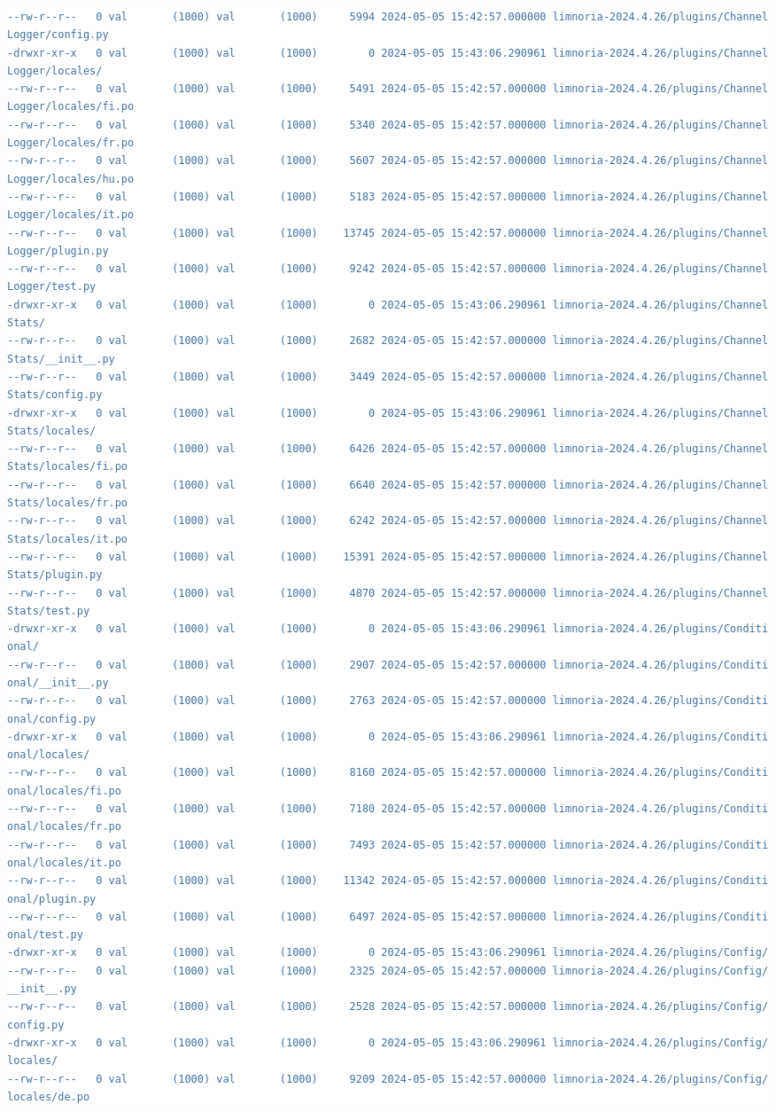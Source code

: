```diff
--rw-r--r--   0 val       (1000) val       (1000)     5994 2024-05-05 15:42:57.000000 limnoria-2024.4.26/plugins/ChannelLogger/config.py
-drwxr-xr-x   0 val       (1000) val       (1000)        0 2024-05-05 15:43:06.290961 limnoria-2024.4.26/plugins/ChannelLogger/locales/
--rw-r--r--   0 val       (1000) val       (1000)     5491 2024-05-05 15:42:57.000000 limnoria-2024.4.26/plugins/ChannelLogger/locales/fi.po
--rw-r--r--   0 val       (1000) val       (1000)     5340 2024-05-05 15:42:57.000000 limnoria-2024.4.26/plugins/ChannelLogger/locales/fr.po
--rw-r--r--   0 val       (1000) val       (1000)     5607 2024-05-05 15:42:57.000000 limnoria-2024.4.26/plugins/ChannelLogger/locales/hu.po
--rw-r--r--   0 val       (1000) val       (1000)     5183 2024-05-05 15:42:57.000000 limnoria-2024.4.26/plugins/ChannelLogger/locales/it.po
--rw-r--r--   0 val       (1000) val       (1000)    13745 2024-05-05 15:42:57.000000 limnoria-2024.4.26/plugins/ChannelLogger/plugin.py
--rw-r--r--   0 val       (1000) val       (1000)     9242 2024-05-05 15:42:57.000000 limnoria-2024.4.26/plugins/ChannelLogger/test.py
-drwxr-xr-x   0 val       (1000) val       (1000)        0 2024-05-05 15:43:06.290961 limnoria-2024.4.26/plugins/ChannelStats/
--rw-r--r--   0 val       (1000) val       (1000)     2682 2024-05-05 15:42:57.000000 limnoria-2024.4.26/plugins/ChannelStats/__init__.py
--rw-r--r--   0 val       (1000) val       (1000)     3449 2024-05-05 15:42:57.000000 limnoria-2024.4.26/plugins/ChannelStats/config.py
-drwxr-xr-x   0 val       (1000) val       (1000)        0 2024-05-05 15:43:06.290961 limnoria-2024.4.26/plugins/ChannelStats/locales/
--rw-r--r--   0 val       (1000) val       (1000)     6426 2024-05-05 15:42:57.000000 limnoria-2024.4.26/plugins/ChannelStats/locales/fi.po
--rw-r--r--   0 val       (1000) val       (1000)     6640 2024-05-05 15:42:57.000000 limnoria-2024.4.26/plugins/ChannelStats/locales/fr.po
--rw-r--r--   0 val       (1000) val       (1000)     6242 2024-05-05 15:42:57.000000 limnoria-2024.4.26/plugins/ChannelStats/locales/it.po
--rw-r--r--   0 val       (1000) val       (1000)    15391 2024-05-05 15:42:57.000000 limnoria-2024.4.26/plugins/ChannelStats/plugin.py
--rw-r--r--   0 val       (1000) val       (1000)     4870 2024-05-05 15:42:57.000000 limnoria-2024.4.26/plugins/ChannelStats/test.py
-drwxr-xr-x   0 val       (1000) val       (1000)        0 2024-05-05 15:43:06.290961 limnoria-2024.4.26/plugins/Conditional/
--rw-r--r--   0 val       (1000) val       (1000)     2907 2024-05-05 15:42:57.000000 limnoria-2024.4.26/plugins/Conditional/__init__.py
--rw-r--r--   0 val       (1000) val       (1000)     2763 2024-05-05 15:42:57.000000 limnoria-2024.4.26/plugins/Conditional/config.py
-drwxr-xr-x   0 val       (1000) val       (1000)        0 2024-05-05 15:43:06.290961 limnoria-2024.4.26/plugins/Conditional/locales/
--rw-r--r--   0 val       (1000) val       (1000)     8160 2024-05-05 15:42:57.000000 limnoria-2024.4.26/plugins/Conditional/locales/fi.po
--rw-r--r--   0 val       (1000) val       (1000)     7180 2024-05-05 15:42:57.000000 limnoria-2024.4.26/plugins/Conditional/locales/fr.po
--rw-r--r--   0 val       (1000) val       (1000)     7493 2024-05-05 15:42:57.000000 limnoria-2024.4.26/plugins/Conditional/locales/it.po
--rw-r--r--   0 val       (1000) val       (1000)    11342 2024-05-05 15:42:57.000000 limnoria-2024.4.26/plugins/Conditional/plugin.py
--rw-r--r--   0 val       (1000) val       (1000)     6497 2024-05-05 15:42:57.000000 limnoria-2024.4.26/plugins/Conditional/test.py
-drwxr-xr-x   0 val       (1000) val       (1000)        0 2024-05-05 15:43:06.290961 limnoria-2024.4.26/plugins/Config/
--rw-r--r--   0 val       (1000) val       (1000)     2325 2024-05-05 15:42:57.000000 limnoria-2024.4.26/plugins/Config/__init__.py
--rw-r--r--   0 val       (1000) val       (1000)     2528 2024-05-05 15:42:57.000000 limnoria-2024.4.26/plugins/Config/config.py
-drwxr-xr-x   0 val       (1000) val       (1000)        0 2024-05-05 15:43:06.290961 limnoria-2024.4.26/plugins/Config/locales/
--rw-r--r--   0 val       (1000) val       (1000)     9209 2024-05-05 15:42:57.000000 limnoria-2024.4.26/plugins/Config/locales/de.po
```
